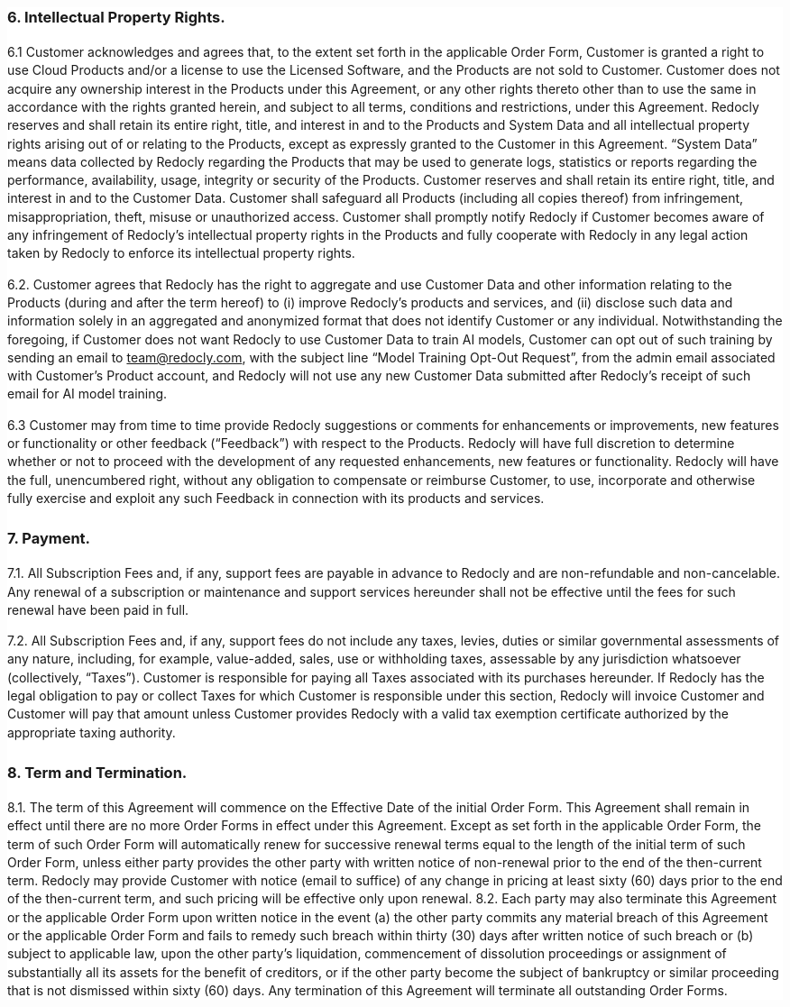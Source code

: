 ### 6. Intellectual Property Rights.

6.1 Customer acknowledges and agrees that, to the extent set forth in the applicable Order Form, Customer is granted a right to use  Cloud Products and/or a license to use the Licensed Software, and the Products are not sold to Customer. Customer does not acquire any ownership interest in the Products under this Agreement, or any other rights thereto other than to use the same in accordance with the rights granted herein, and subject to all terms, conditions and restrictions, under this Agreement. Redocly reserves and shall retain its entire right, title, and interest in and to the Products and System Data and all intellectual property rights arising out of or relating to the Products, except as expressly granted to the Customer in this Agreement.  “System Data” means data collected by Redocly regarding the Products that may be used to generate logs, statistics or reports regarding the performance, availability, usage, integrity or security of the Products. Customer reserves and shall retain its entire right, title, and interest in and to the Customer Data.  Customer shall safeguard all Products (including all copies thereof) from infringement, misappropriation, theft, misuse or unauthorized access. Customer shall promptly notify Redocly if Customer becomes aware of any infringement of Redocly’s intellectual property rights in the Products and fully cooperate with Redocly in any legal action taken by Redocly to enforce its intellectual property rights.

6.2. Customer agrees that Redocly has the right to aggregate and use Customer Data and other information relating to the Products (during and after the term hereof) to (i) improve Redocly’s products and services, and (ii) disclose such data and information solely in an aggregated and anonymized format that does not identify Customer or any individual. Notwithstanding the foregoing, if Customer does not want Redocly to use Customer Data to train AI models, Customer can opt out of such training by sending an email to team@redocly.com, with the subject line “Model Training Opt-Out Request”, from the admin email associated with Customer’s Product account, and Redocly will not use any new Customer Data submitted after Redocly’s receipt of such email for AI model training.

6.3 Customer may from time to time provide Redocly suggestions or comments for enhancements or improvements, new features or functionality or other feedback (“Feedback”) with respect to the Products.  Redocly will have full discretion to determine whether or not to proceed with the development of any requested enhancements, new features or functionality.  Redocly will have the full, unencumbered right, without any obligation to compensate or reimburse Customer, to use, incorporate and otherwise fully exercise and exploit any such Feedback in connection with its products and services.

### 7. Payment.

7.1. All Subscription Fees and, if any, support fees are payable in advance to Redocly and are non-refundable and non-cancelable. Any renewal of a subscription or maintenance and support services hereunder shall not be effective until the fees for such renewal have been paid in full.

7.2. All Subscription Fees and, if any, support fees do not include any taxes, levies, duties or similar governmental assessments of any nature, including, for example, value-added, sales, use or withholding taxes, assessable by any jurisdiction whatsoever (collectively, “Taxes”). Customer is responsible for paying all Taxes associated with its purchases hereunder. If Redocly has the legal obligation to pay or collect Taxes for which Customer is responsible under this section, Redocly will invoice Customer and Customer will pay that amount unless Customer provides Redocly with a valid tax exemption certificate authorized by the appropriate taxing authority.

### 8. Term and Termination.

8.1. The term of this Agreement will commence on the Effective Date of the initial Order Form. This Agreement shall remain in effect until there are no more Order Forms in effect under this Agreement.  Except as set forth in the applicable Order Form, the term of such Order Form will automatically renew for successive renewal terms equal to the length of the initial term of such Order Form, unless either party provides the other party with written notice of non-renewal prior to the end of the then-current term.   Redocly may provide Customer with notice (email to suffice) of any change in pricing at least sixty (60) days prior to the end of the then-current term, and such pricing will be effective only upon renewal.
8.2. Each party may also terminate this Agreement or the applicable Order Form upon written notice in the event (a) the other party commits any material breach of this Agreement or the applicable Order Form and fails to remedy such breach within thirty (30) days after written notice of such breach or (b) subject to applicable law, upon the other party’s liquidation, commencement of dissolution proceedings or assignment of substantially all its assets for the benefit of creditors, or if the other party become the subject of bankruptcy or similar proceeding that is not dismissed within sixty (60) days.  Any termination of this Agreement will terminate all outstanding Order Forms.